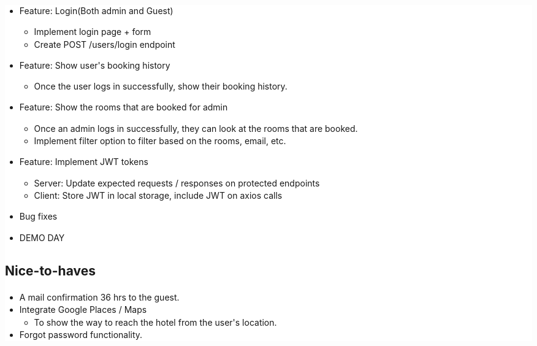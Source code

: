 - Feature: Login(Both admin and Guest)

  - Implement login page + form
  - Create POST /users/login endpoint

- Feature: Show user's booking history

  - Once the user logs in successfully, show their booking history.
  
- Feature: Show the rooms that are booked for admin

  - Once an admin logs in successfully, they can look at the rooms that are booked.
  - Implement filter option to filter based on the rooms, email, etc.

- Feature: Implement JWT tokens

  - Server: Update expected requests / responses on protected endpoints
  - Client: Store JWT in local storage, include JWT on axios calls

- Bug fixes

- DEMO DAY

## Nice-to-haves

- A mail confirmation 36 hrs to the guest.
- Integrate Google Places / Maps
  - To show the way to reach the hotel from the user's location.
- Forgot password functionality.
